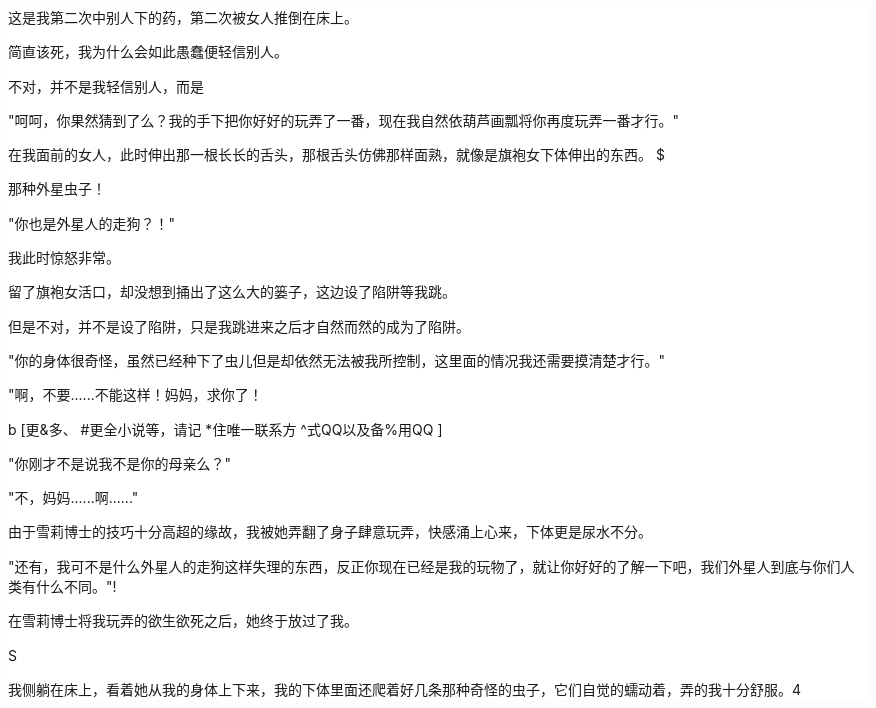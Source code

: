 

这是我第二次中别人下的药，第二次被女人推倒在床上。



简直该死，我为什么会如此愚蠢便轻信别人。



不对，并不是我轻信别人，而是



"呵呵，你果然猜到了么？我的手下把你好好的玩弄了一番，现在我自然依葫芦画瓢将你再度玩弄一番才行。"



在我面前的女人，此时伸出那一根长长的舌头，那根舌头仿佛那样面熟，就像是旗袍女下体伸出的东西。 $



那种外星虫子！



"你也是外星人的走狗？！"



我此时惊怒非常。



留了旗袍女活口，却没想到捅出了这么大的篓子，这边设了陷阱等我跳。



但是不对，并不是设了陷阱，只是我跳进来之后才自然而然的成为了陷阱。



"你的身体很奇怪，虽然已经种下了虫儿但是却依然无法被我所控制，这里面的情况我还需要摸清楚才行。"



"啊，不要......不能这样！妈妈，求你了！

b [更&多、 #更全小说等，请记 *住唯一联系方 ^式QQ以及备%用QQ ]



"你刚才不是说我不是你的母亲么？"



"不，妈妈......啊......"



由于雪莉博士的技巧十分高超的缘故，我被她弄翻了身子肆意玩弄，快感涌上心来，下体更是尿水不分。



"还有，我可不是什么外星人的走狗这样失理的东西，反正你现在已经是我的玩物了，就让你好好的了解一下吧，我们外星人到底与你们人类有什么不同。"!



在雪莉博士将我玩弄的欲生欲死之后，她终于放过了我。

S



我侧躺在床上，看着她从我的身体上下来，我的下体里面还爬着好几条那种奇怪的虫子，它们自觉的蠕动着，弄的我十分舒服。4
